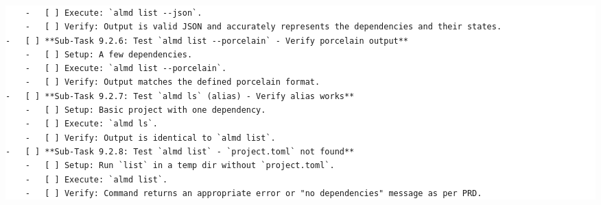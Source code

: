         -   [ ] Execute: `almd list --json`.
        -   [ ] Verify: Output is valid JSON and accurately represents the dependencies and their states.
    -   [ ] **Sub-Task 9.2.6: Test `almd list --porcelain` - Verify porcelain output**
        -   [ ] Setup: A few dependencies.
        -   [ ] Execute: `almd list --porcelain`.
        -   [ ] Verify: Output matches the defined porcelain format.
    -   [ ] **Sub-Task 9.2.7: Test `almd ls` (alias) - Verify alias works**
        -   [ ] Setup: Basic project with one dependency.
        -   [ ] Execute: `almd ls`.
        -   [ ] Verify: Output is identical to `almd list`.
    -   [ ] **Sub-Task 9.2.8: Test `almd list` - `project.toml` not found**
        -   [ ] Setup: Run `list` in a temp dir without `project.toml`.
        -   [ ] Execute: `almd list`.
        -   [ ] Verify: Command returns an appropriate error or "no dependencies" message as per PRD.

